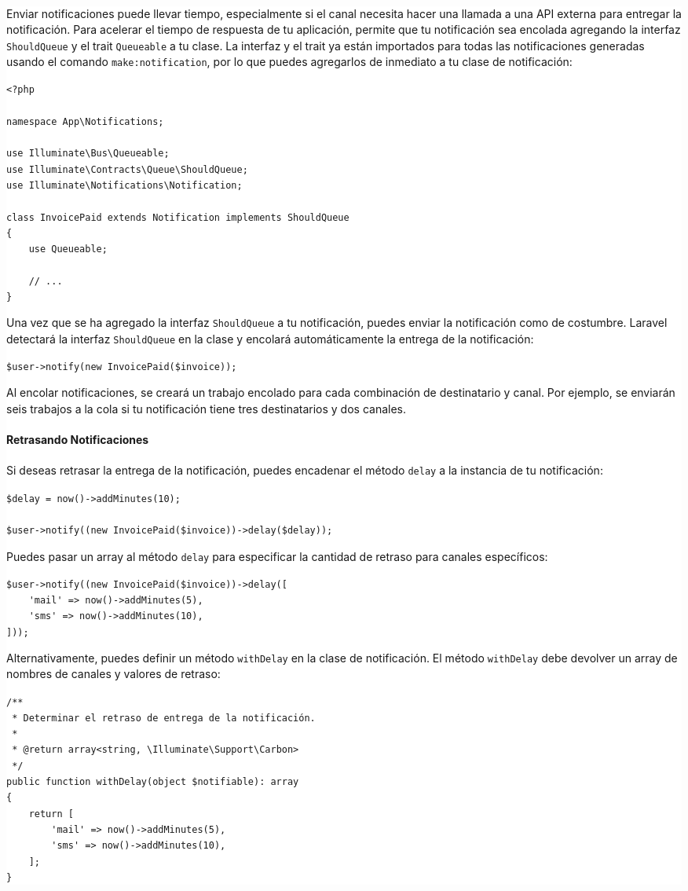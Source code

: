 Enviar notificaciones puede llevar tiempo, especialmente si el canal necesita hacer una llamada a una API externa para entregar la notificación. Para acelerar el tiempo de respuesta de tu aplicación, permite que tu notificación sea encolada agregando la interfaz `ShouldQueue` y el trait `Queueable` a tu clase. La interfaz y el trait ya están importados para todas las notificaciones generadas usando el comando `make:notification`, por lo que puedes agregarlos de inmediato a tu clase de notificación:

    <?php

    namespace App\Notifications;

    use Illuminate\Bus\Queueable;
    use Illuminate\Contracts\Queue\ShouldQueue;
    use Illuminate\Notifications\Notification;

    class InvoicePaid extends Notification implements ShouldQueue
    {
        use Queueable;

        // ...
    }

Una vez que se ha agregado la interfaz `ShouldQueue` a tu notificación, puedes enviar la notificación como de costumbre. Laravel detectará la interfaz `ShouldQueue` en la clase y encolará automáticamente la entrega de la notificación:

    $user->notify(new InvoicePaid($invoice));

Al encolar notificaciones, se creará un trabajo encolado para cada combinación de destinatario y canal. Por ejemplo, se enviarán seis trabajos a la cola si tu notificación tiene tres destinatarios y dos canales.

<a name="delaying-notifications"></a>
#### Retrasando Notificaciones

Si deseas retrasar la entrega de la notificación, puedes encadenar el método `delay` a la instancia de tu notificación:

    $delay = now()->addMinutes(10);

    $user->notify((new InvoicePaid($invoice))->delay($delay));

Puedes pasar un array al método `delay` para especificar la cantidad de retraso para canales específicos:

    $user->notify((new InvoicePaid($invoice))->delay([
        'mail' => now()->addMinutes(5),
        'sms' => now()->addMinutes(10),
    ]));

Alternativamente, puedes definir un método `withDelay` en la clase de notificación. El método `withDelay` debe devolver un array de nombres de canales y valores de retraso:

    /**
     * Determinar el retraso de entrega de la notificación.
     *
     * @return array<string, \Illuminate\Support\Carbon>
     */
    public function withDelay(object $notifiable): array
    {
        return [
            'mail' => now()->addMinutes(5),
            'sms' => now()->addMinutes(10),
        ];
    }
